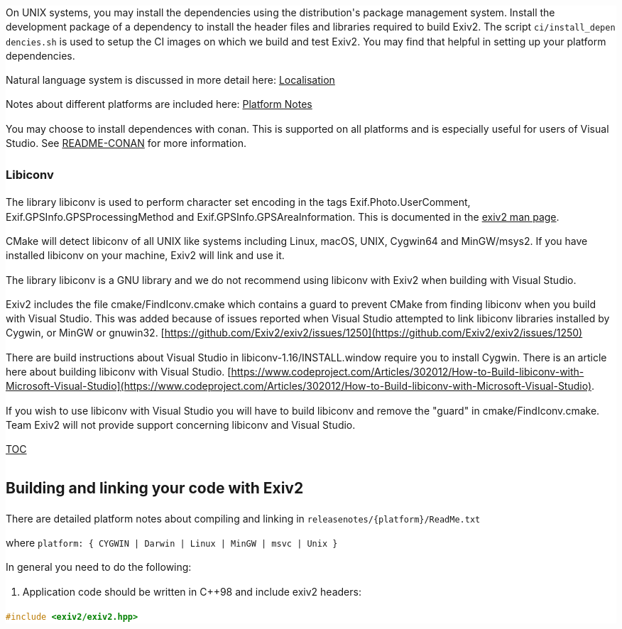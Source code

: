 On UNIX systems, you may install the dependencies using the distribution's package management system. Install the
development package of a dependency to install the header files and libraries required to build Exiv2. The script
`ci/install_dependencies.sh` is used to setup the CI images on which we build and test Exiv2.  You may find that helpful in setting up your platform dependencies.

Natural language system is discussed in more detail here: [Localisation](#Localisation)

Notes about different platforms are included here: [Platform Notes](#PlatformNotes)

You may choose to install dependences with conan.  This is supported on all platforms and is especially useful for users of Visual Studio.
See [README-CONAN](README-CONAN.md) for more information.

### Libiconv

The library libiconv is used to perform character set encoding in the tags Exif.Photo.UserComment, Exif.GPSInfo.GPSProcessingMethod and Exif.GPSInfo.GPSAreaInformation.  This is documented in the [exiv2 man page](exiv2.md).

CMake will detect libiconv of all UNIX like systems including Linux, macOS, UNIX, Cygwin64 and MinGW/msys2.  If you have installed libiconv on your machine, Exiv2 will link and use it.

The library libiconv is a GNU library and we do not recommend using libiconv with Exiv2 when building with Visual Studio.

Exiv2 includes the file cmake/FindIconv.cmake which contains a guard to prevent CMake from finding libiconv when you build with Visual Studio.  This was added because of issues reported when Visual Studio attempted to link libiconv libraries installed by Cygwin, or MinGW or gnuwin32. [https://github.com/Exiv2/exiv2/issues/1250](https://github.com/Exiv2/exiv2/issues/1250)

There are build instructions about Visual Studio in libiconv-1.16/INSTALL.window require you to install Cygwin.  There is an article here about building libiconv with Visual Studio. [https://www.codeproject.com/Articles/302012/How-to-Build-libiconv-with-Microsoft-Visual-Studio](https://www.codeproject.com/Articles/302012/How-to-Build-libiconv-with-Microsoft-Visual-Studio).  

If you wish to use libiconv with Visual Studio you will have to build libiconv and remove the "guard" in cmake/FindIconv.cmake.  Team Exiv2 will not provide support concerning libiconv and Visual Studio.

[TOC](#TOC)
<div id="BuildAndLinkYourCode">

## Building and linking your code with Exiv2

There are detailed platform notes about compiling and linking in `releasenotes/{platform}/ReadMe.txt`

where `platform: { CYGWIN | Darwin | Linux | MinGW | msvc | Unix }`

In general you need to do the following:

1) Application code should be written in C++98 and include exiv2 headers:

```cpp
#include <exiv2/exiv2.hpp>
```
